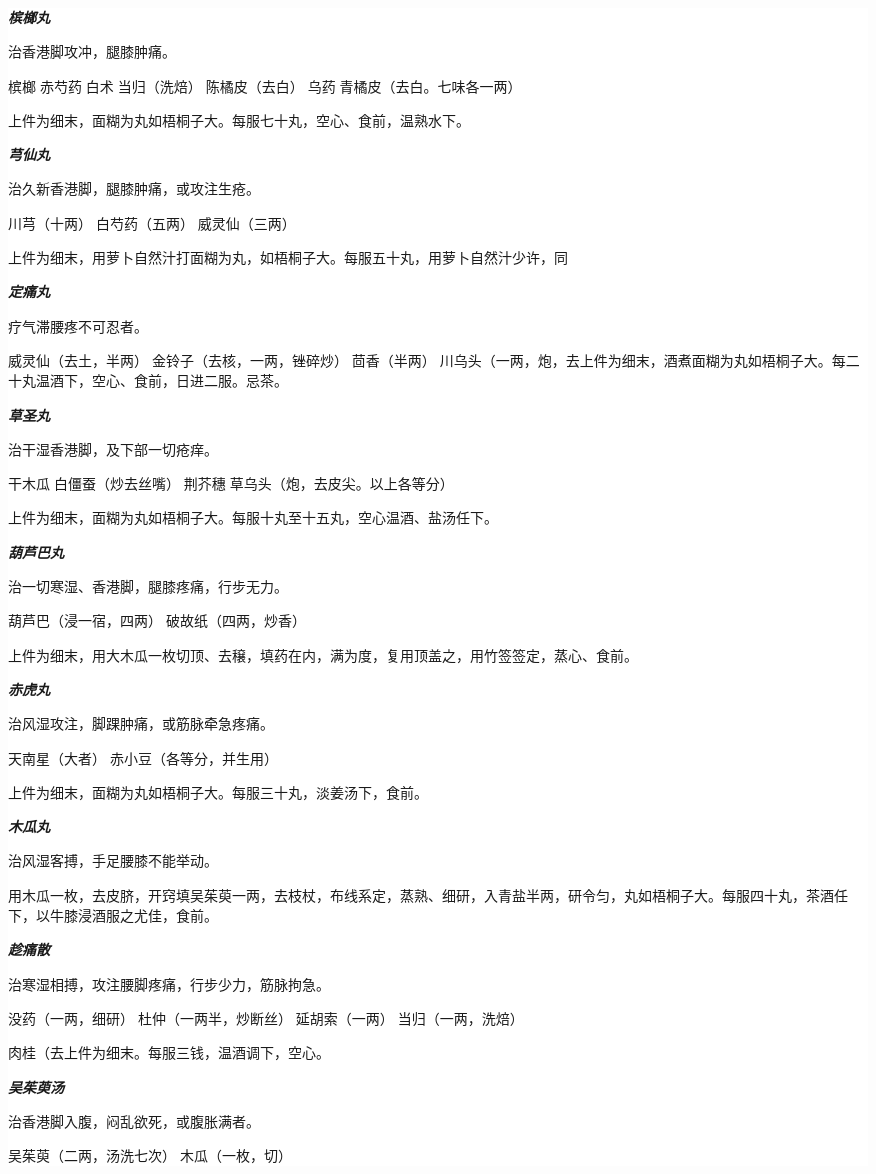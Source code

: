 ***槟榔丸***  

治香港脚攻冲，腿膝肿痛。  

槟榔 赤芍药 白术 当归（洗焙） 陈橘皮（去白） 乌药 青橘皮（去白。七味各一两）  

上件为细末，面糊为丸如梧桐子大。每服七十丸，空心、食前，温熟水下。  

***芎仙丸***  

治久新香港脚，腿膝肿痛，或攻注生疮。  

川芎（十两） 白芍药（五两） 威灵仙（三两）  

上件为细末，用萝卜自然汁打面糊为丸，如梧桐子大。每服五十丸，用萝卜自然汁少许，同  

***定痛丸***  

疗气滞腰疼不可忍者。  

威灵仙（去土，半两） 金铃子（去核，一两，锉碎炒） 茴香（半两） 川乌头（一两，炮，去上件为细末，酒煮面糊为丸如梧桐子大。每二十丸温酒下，空心、食前，日进二服。忌茶。  

***草圣丸***  

治干湿香港脚，及下部一切疮痒。  

干木瓜 白僵蚕（炒去丝嘴） 荆芥穗 草乌头（炮，去皮尖。以上各等分）  

上件为细末，面糊为丸如梧桐子大。每服十丸至十五丸，空心温酒、盐汤任下。  

***葫芦巴丸***  

治一切寒湿、香港脚，腿膝疼痛，行步无力。  

葫芦巴（浸一宿，四两） 破故纸（四两，炒香）  

上件为细末，用大木瓜一枚切顶、去穣，填药在内，满为度，复用顶盖之，用竹签签定，蒸心、食前。  

***赤虎丸***  

治风湿攻注，脚踝肿痛，或筋脉牵急疼痛。  

天南星（大者） 赤小豆（各等分，并生用）  

上件为细末，面糊为丸如梧桐子大。每服三十丸，淡姜汤下，食前。  

***木瓜丸***  

治风湿客搏，手足腰膝不能举动。  

用木瓜一枚，去皮脐，开窍填吴茱萸一两，去枝杖，布线系定，蒸熟、细研，入青盐半两，研令匀，丸如梧桐子大。每服四十丸，茶酒任下，以牛膝浸酒服之尤佳，食前。  

***趁痛散***  

治寒湿相搏，攻注腰脚疼痛，行步少力，筋脉拘急。  

没药（一两，细研） 杜仲（一两半，炒断丝） 延胡索（一两） 当归（一两，洗焙）  

肉桂（去上件为细末。每服三钱，温酒调下，空心。  

***吴茱萸汤***  

治香港脚入腹，闷乱欲死，或腹胀满者。  

吴茱萸（二两，汤洗七次） 木瓜（一枚，切）  
